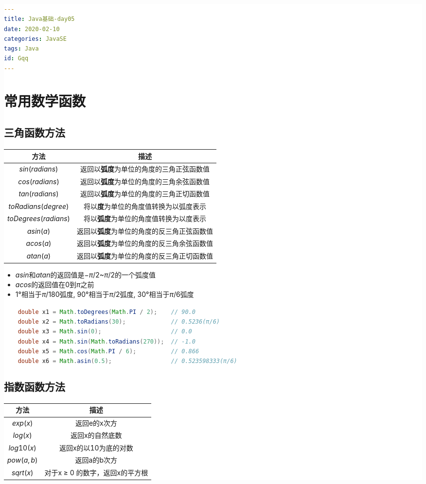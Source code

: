 ```yaml
---
title: Java基础-day05
date: 2020-02-10
categories: JavaSE
tags: Java
id: Gqq
---
```


# 常用数学函数

## 三角函数方法

|         方法         |                     描述                     |
| :------------------: | :------------------------------------------: |
|    $sin(radians)$    |  返回以**弧度**为单位的角度的三角正弦函数值  |
|    $cos(radians)$    |  返回以**弧度**为单位的角度的三角余弦函数值  |
|    $tan(radians)$    |  返回以**弧度**为单位的角度的三角正切函数值  |
| $toRadians(degree)$  |   将以**度**为单位的角度值转换为以弧度表示   |
| $toDegrees(radians)$ |   将以**弧度**为单位的角度值转换为以度表示   |
|      $asin(a)$       | 返回以**弧度**为单位的角度的反三角正弦函数值 |
|      $acos(a)$       | 返回以**弧度**为单位的角度的反三角余弦函数值 |
|      $atan(a)$       | 返回以**弧度**为单位的角度的反三角正切函数值 |



- $asin$和$atan$的返回值是$-π/2$~$π/2$的一个弧度值
- $acos$的返回值在$0$到$π$之前
- $1°$相当于$π/180$弧度, $90°$相当于$π/2$弧度, $30°$相当于$π/6$弧度 

```java
    double x1 = Math.toDegrees(Math.PI / 2);    // 90.0
    double x2 = Math.toRadians(30);             // 0.5236(π/6)
    double x3 = Math.sin(0);                    // 0.0
    double x4 = Math.sin(Math.toRadians(270));  // -1.0
    double x5 = Math.cos(Math.PI / 6);          // 0.866
    double x6 = Math.asin(0.5);                 // 0.523598333(π/6)
```

## 指数函数方法

|    方法    |              描述               |
| :--------: | :-----------------------------: |
|  $exp(x)$  |          返回e的x次方           |
|  $log(x)$  |         返回x的自然底数         |
| $log10(x)$ |      返回x的以10为底的对数      |
| $pow(a,b)$ |          返回a的b次方           |
| $sqrt(x)$  | 对于x ≥ 0 的数字，返回x的平方根 |
